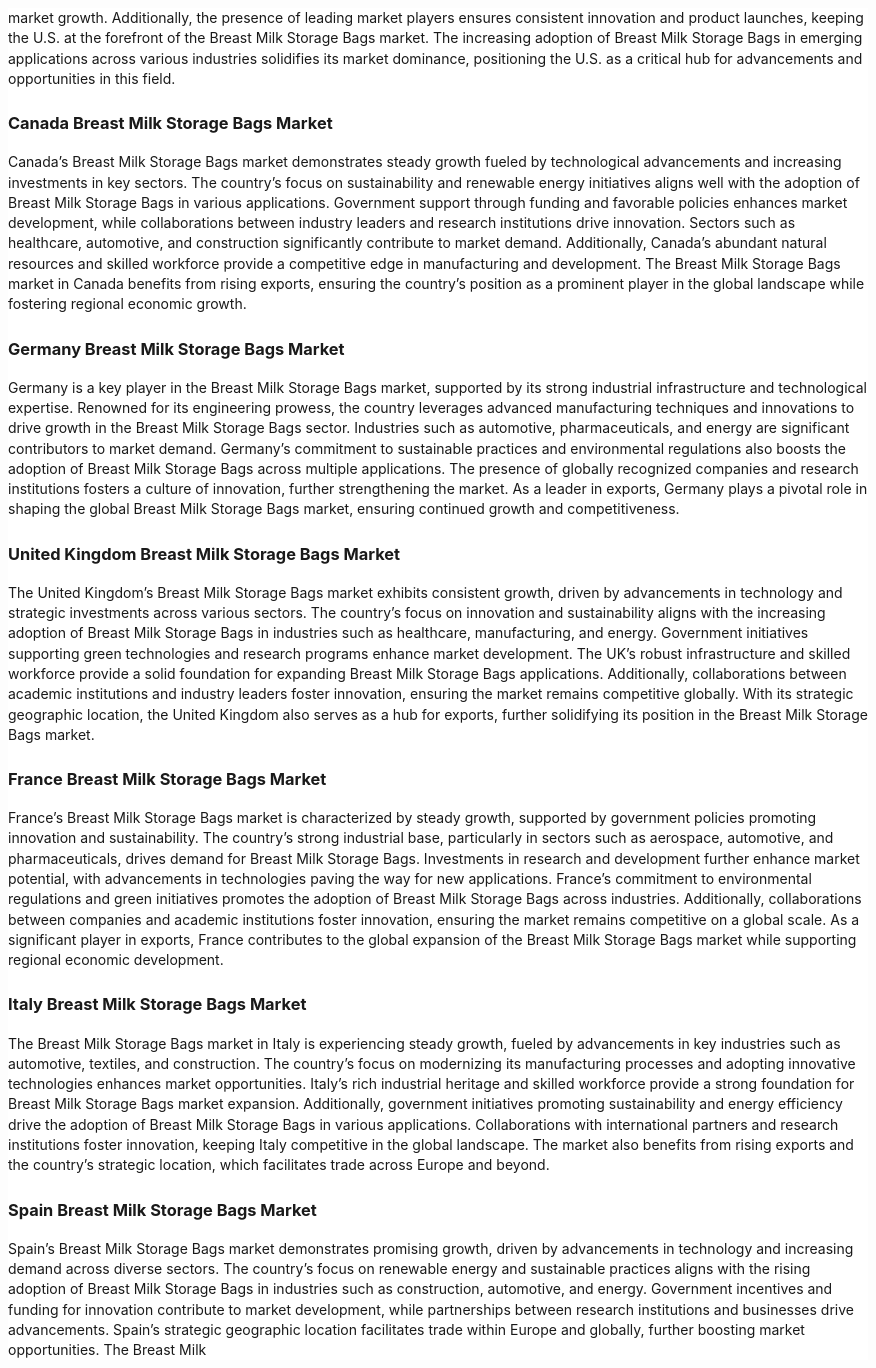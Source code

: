 market growth. Additionally, the presence of leading market players ensures consistent innovation and product launches, keeping the U.S. at the forefront of the Breast Milk Storage Bags market. The increasing adoption of Breast Milk Storage Bags in emerging applications across various industries solidifies its market dominance, positioning the U.S. as a critical hub for advancements and opportunities in this field.</p><h3>Canada Breast Milk Storage Bags Market</h3><p>Canada&rsquo;s Breast Milk Storage Bags market demonstrates steady growth fueled by technological advancements and increasing investments in key sectors. The country&rsquo;s focus on sustainability and renewable energy initiatives aligns well with the adoption of Breast Milk Storage Bags in various applications. Government support through funding and favorable policies enhances market development, while collaborations between industry leaders and research institutions drive innovation. Sectors such as healthcare, automotive, and construction significantly contribute to market demand. Additionally, Canada&rsquo;s abundant natural resources and skilled workforce provide a competitive edge in manufacturing and development. The Breast Milk Storage Bags market in Canada benefits from rising exports, ensuring the country&rsquo;s position as a prominent player in the global landscape while fostering regional economic growth.</p><h3>Germany Breast Milk Storage Bags Market</h3><p>Germany is a key player in the Breast Milk Storage Bags market, supported by its strong industrial infrastructure and technological expertise. Renowned for its engineering prowess, the country leverages advanced manufacturing techniques and innovations to drive growth in the Breast Milk Storage Bags sector. Industries such as automotive, pharmaceuticals, and energy are significant contributors to market demand. Germany&rsquo;s commitment to sustainable practices and environmental regulations also boosts the adoption of Breast Milk Storage Bags across multiple applications. The presence of globally recognized companies and research institutions fosters a culture of innovation, further strengthening the market. As a leader in exports, Germany plays a pivotal role in shaping the global Breast Milk Storage Bags market, ensuring continued growth and competitiveness.</p><h3>United Kingdom Breast Milk Storage Bags Market</h3><p>The United Kingdom&rsquo;s Breast Milk Storage Bags market exhibits consistent growth, driven by advancements in technology and strategic investments across various sectors. The country&rsquo;s focus on innovation and sustainability aligns with the increasing adoption of Breast Milk Storage Bags in industries such as healthcare, manufacturing, and energy. Government initiatives supporting green technologies and research programs enhance market development. The UK&rsquo;s robust infrastructure and skilled workforce provide a solid foundation for expanding Breast Milk Storage Bags applications. Additionally, collaborations between academic institutions and industry leaders foster innovation, ensuring the market remains competitive globally. With its strategic geographic location, the United Kingdom also serves as a hub for exports, further solidifying its position in the Breast Milk Storage Bags market.</p><h3>France Breast Milk Storage Bags Market</h3><p>France&rsquo;s Breast Milk Storage Bags market is characterized by steady growth, supported by government policies promoting innovation and sustainability. The country&rsquo;s strong industrial base, particularly in sectors such as aerospace, automotive, and pharmaceuticals, drives demand for Breast Milk Storage Bags. Investments in research and development further enhance market potential, with advancements in technologies paving the way for new applications. France&rsquo;s commitment to environmental regulations and green initiatives promotes the adoption of Breast Milk Storage Bags across industries. Additionally, collaborations between companies and academic institutions foster innovation, ensuring the market remains competitive on a global scale. As a significant player in exports, France contributes to the global expansion of the Breast Milk Storage Bags market while supporting regional economic development.</p><h3>Italy Breast Milk Storage Bags Market</h3><p>The Breast Milk Storage Bags market in Italy is experiencing steady growth, fueled by advancements in key industries such as automotive, textiles, and construction. The country&rsquo;s focus on modernizing its manufacturing processes and adopting innovative technologies enhances market opportunities. Italy&rsquo;s rich industrial heritage and skilled workforce provide a strong foundation for Breast Milk Storage Bags market expansion. Additionally, government initiatives promoting sustainability and energy efficiency drive the adoption of Breast Milk Storage Bags in various applications. Collaborations with international partners and research institutions foster innovation, keeping Italy competitive in the global landscape. The market also benefits from rising exports and the country&rsquo;s strategic location, which facilitates trade across Europe and beyond.</p><h3>Spain Breast Milk Storage Bags Market</h3><p>Spain&rsquo;s Breast Milk Storage Bags market demonstrates promising growth, driven by advancements in technology and increasing demand across diverse sectors. The country&rsquo;s focus on renewable energy and sustainable practices aligns with the rising adoption of Breast Milk Storage Bags in industries such as construction, automotive, and energy. Government incentives and funding for innovation contribute to market development, while partnerships between research institutions and businesses drive advancements. Spain&rsquo;s strategic geographic location facilitates trade within Europe and globally, further boosting market opportunities. The Breast Milk